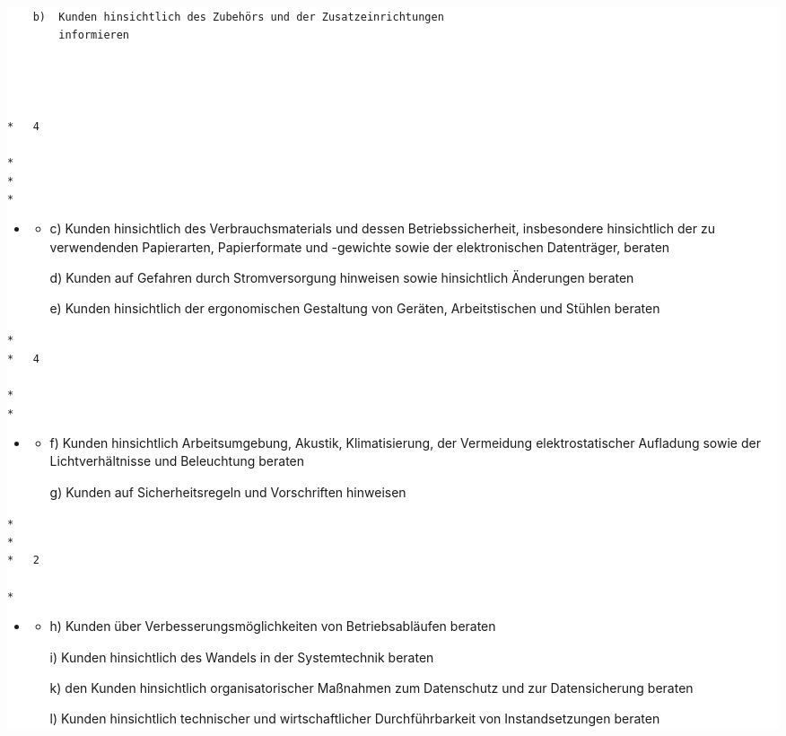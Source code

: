 
        b)  Kunden hinsichtlich des Zubehörs und der Zusatzeinrichtungen
            informieren




    *   4

    *
    *
    *

*    *
        c)  Kunden hinsichtlich des Verbrauchsmaterials und dessen
            Betriebssicherheit, insbesondere hinsichtlich der zu verwendenden
            Papierarten, Papierformate und -gewichte sowie der elektronischen
            Datenträger, beraten


        d)  Kunden auf Gefahren durch Stromversorgung hinweisen sowie hinsichtlich
            Änderungen beraten


        e)  Kunden hinsichtlich der ergonomischen Gestaltung von Geräten,
            Arbeitstischen und Stühlen beraten




    *
    *   4

    *
    *

*    *
        f)  Kunden hinsichtlich Arbeitsumgebung, Akustik, Klimatisierung, der
            Vermeidung elektrostatischer Aufladung sowie der Lichtverhältnisse und
            Beleuchtung beraten


        g)  Kunden auf Sicherheitsregeln und Vorschriften hinweisen




    *
    *
    *   2

    *

*    *
        h)  Kunden über Verbesserungsmöglichkeiten von Betriebsabläufen beraten


        i)  Kunden hinsichtlich des Wandels in der Systemtechnik beraten


        k)  den Kunden hinsichtlich organisatorischer Maßnahmen zum Datenschutz
            und zur Datensicherung beraten


        l)  Kunden hinsichtlich technischer und wirtschaftlicher Durchführbarkeit
            von Instandsetzungen beraten
